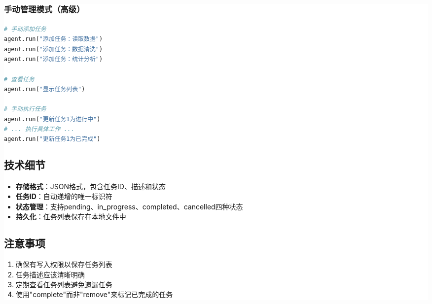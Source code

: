 ### 手动管理模式（高级）

```python
# 手动添加任务
agent.run("添加任务：读取数据")
agent.run("添加任务：数据清洗")
agent.run("添加任务：统计分析")

# 查看任务
agent.run("显示任务列表")

# 手动执行任务
agent.run("更新任务1为进行中")
# ... 执行具体工作 ...
agent.run("更新任务1为已完成")
```

## 技术细节

- **存储格式**：JSON格式，包含任务ID、描述和状态
- **任务ID**：自动递增的唯一标识符
- **状态管理**：支持pending、in_progress、completed、cancelled四种状态
- **持久化**：任务列表保存在本地文件中

## 注意事项

1. 确保有写入权限以保存任务列表
2. 任务描述应该清晰明确
3. 定期查看任务列表避免遗漏任务
4. 使用"complete"而非"remove"来标记已完成的任务

